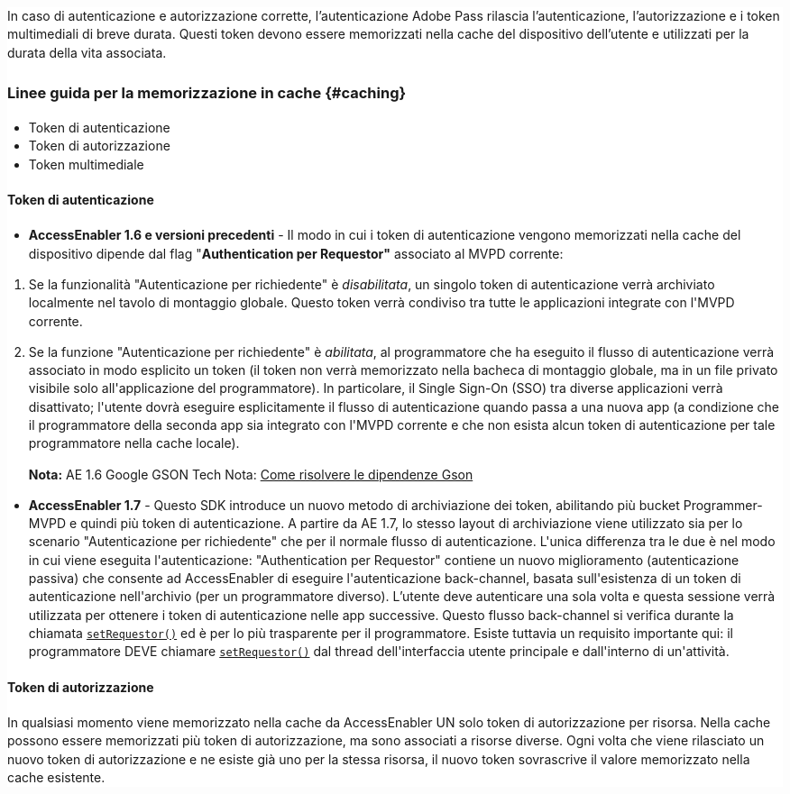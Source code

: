 In caso di autenticazione e autorizzazione corrette, l’autenticazione Adobe Pass rilascia l’autenticazione, l’autorizzazione e i token multimediali di breve durata. Questi token devono essere memorizzati nella cache del dispositivo dell’utente e utilizzati per la durata della vita associata.



### Linee guida per la memorizzazione in cache {#caching}

- Token di autenticazione
- Token di autorizzazione
- Token multimediale


#### Token di autenticazione

- **AccessEnabler 1.6 e versioni precedenti** - Il modo in cui i token di autenticazione vengono memorizzati nella cache del dispositivo dipende dal flag &quot;**Authentication per Requestor&quot;** associato al MVPD corrente:


1. Se la funzionalità &quot;Autenticazione per richiedente&quot; è *disabilitata*, un singolo token di autenticazione verrà archiviato localmente nel tavolo di montaggio globale. Questo token verrà condiviso tra tutte le applicazioni integrate con l&#39;MVPD corrente.
1. Se la funzione &quot;Autenticazione per richiedente&quot; è *abilitata*, al programmatore che ha eseguito il flusso di autenticazione verrà associato in modo esplicito un token (il token non verrà memorizzato nella bacheca di montaggio globale, ma in un file privato visibile solo all&#39;applicazione del programmatore). In particolare, il Single Sign-On (SSO) tra diverse applicazioni verrà disattivato; l&#39;utente dovrà eseguire esplicitamente il flusso di autenticazione quando passa a una nuova app (a condizione che il programmatore della seconda app sia integrato con l&#39;MVPD corrente e che non esista alcun token di autenticazione per tale programmatore nella cache locale).

   **Nota:** AE 1.6 Google GSON Tech Nota: [Come risolvere le dipendenze Gson](https://tve.zendesk.com/entries/22902516-Android-AccessEnabler-1-6-How-to-resolve-Gson-dependencies)

- **AccessEnabler 1.7** - Questo SDK introduce un nuovo metodo di archiviazione dei token, abilitando più bucket Programmer-MVPD e quindi più token di autenticazione. A partire da AE 1.7, lo stesso layout di archiviazione viene utilizzato sia per lo scenario &quot;Autenticazione per richiedente&quot; che per il normale flusso di autenticazione. L&#39;unica differenza tra le due è nel modo in cui viene eseguita l&#39;autenticazione: &quot;Authentication per Requestor&quot; contiene un nuovo miglioramento (autenticazione passiva) che consente ad AccessEnabler di eseguire l&#39;autenticazione back-channel, basata sull&#39;esistenza di un token di autenticazione nell&#39;archivio (per un programmatore diverso). L’utente deve autenticare una sola volta e questa sessione verrà utilizzata per ottenere i token di autenticazione nelle app successive. Questo flusso back-channel si verifica durante la chiamata [`setRequestor()`](#setRequestor) ed è per lo più trasparente per il programmatore. Esiste tuttavia un requisito importante qui: il programmatore DEVE chiamare [`setRequestor()`](#setRequestor) dal thread dell&#39;interfaccia utente principale e dall&#39;interno di un&#39;attività.


#### Token di autorizzazione

In qualsiasi momento viene memorizzato nella cache da AccessEnabler UN solo token di autorizzazione per risorsa. Nella cache possono essere memorizzati più token di autorizzazione, ma sono associati a risorse diverse. Ogni volta che viene rilasciato un nuovo token di autorizzazione e ne esiste già uno per la stessa risorsa, il nuovo token sovrascrive il valore memorizzato nella cache esistente.


